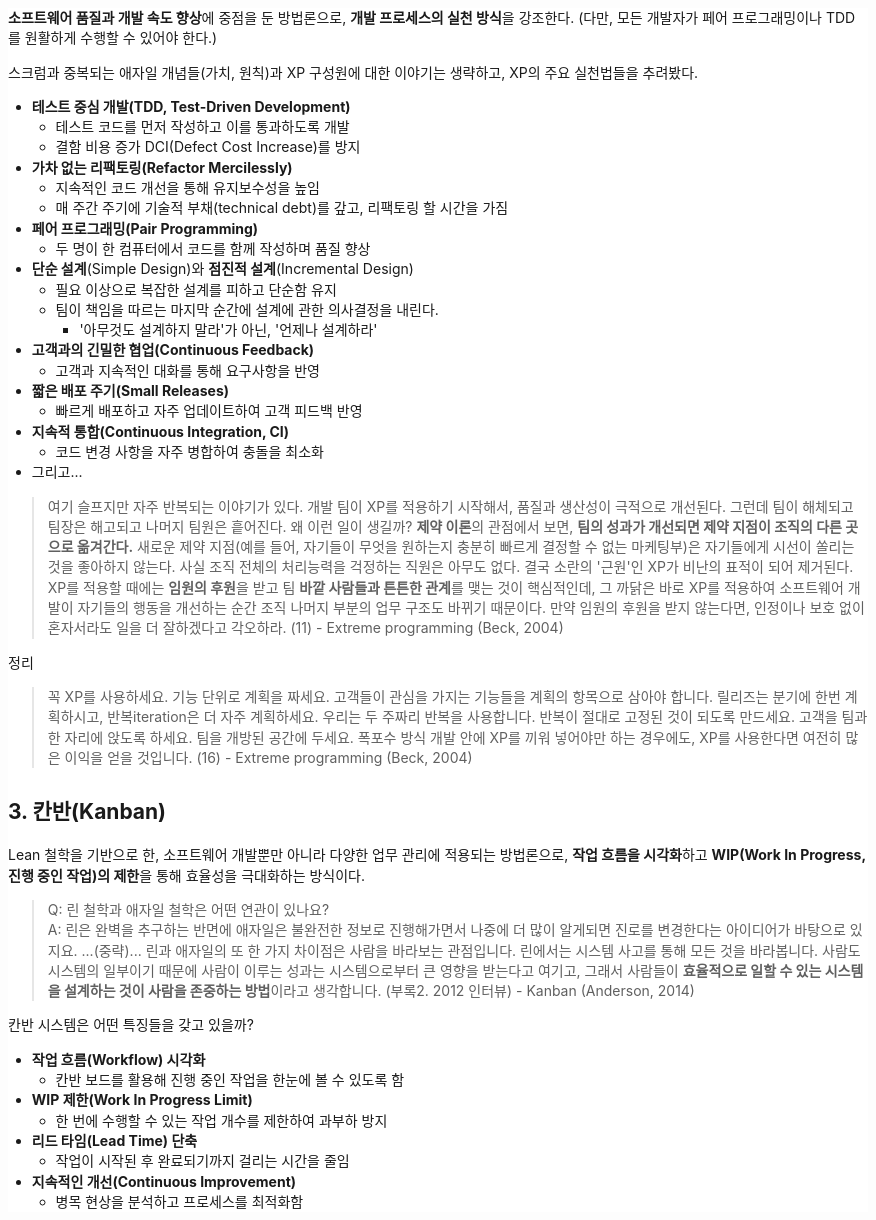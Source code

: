 **소프트웨어 품질과 개발 속도 향상**에 중점을 둔 방법론으로, **개발 프로세스의 실천 방식**을 강조한다. (다만, 모든 개발자가 페어 프로그래밍이나 TDD를 원활하게 수행할 수 있어야 한다.)

스크럼과 중복되는 애자일 개념들(가치, 원칙)과 XP 구성원에 대한 이야기는 생략하고, XP의 주요 실천법들을 추려봤다.

- **테스트 중심 개발(TDD, Test-Driven Development)**
  - 테스트 코드를 먼저 작성하고 이를 통과하도록 개발
  - 결함 비용 증가 DCI(Defect Cost Increase)를 방지
- **가차 없는 리팩토링(Refactor Mercilessly)**
  - 지속적인 코드 개선을 통해 유지보수성을 높임
  - 매 주간 주기에 기술적 부채(technical debt)를 갚고, 리팩토링 할 시간을 가짐
- **페어 프로그래밍(Pair Programming)**
  - 두 명이 한 컴퓨터에서 코드를 함께 작성하며 품질 향상
- **단순 설계**(Simple Design)와 **점진적 설계**(Incremental Design)
  - 필요 이상으로 복잡한 설계를 피하고 단순함 유지
  - 팀이 책임을 따르는 마지막 순간에 설계에 관한 의사결정을 내린다.
    - '아무것도 설계하지 말라'가 아닌, '언제나 설계하라'
- **고객과의 긴밀한 협업(Continuous Feedback)**
  - 고객과 지속적인 대화를 통해 요구사항을 반영
- **짧은 배포 주기(Small Releases)**
  - 빠르게 배포하고 자주 업데이트하여 고객 피드백 반영
- **지속적 통합(Continuous Integration, CI)**
  - 코드 변경 사항을 자주 병합하여 충돌을 최소화
- 그리고...

> 여기 슬프지만 자주 반복되는 이야기가 있다. 개발 팀이 XP를 적용하기 시작해서, 품질과 생산성이 극적으로 개선된다. 그런데 팀이 해체되고 팀장은 해고되고 나머지 팀원은 흩어진다. 왜 이런 일이 생길까? **제약 이론**의 관점에서 보면, **팀의 성과가 개선되면 제약 지점이 조직의 다른 곳으로 옮겨간다.** 새로운 제약 지점(예를 들어, 자기들이 무엇을 원하는지 충분히 빠르게 결정할 수 없는 마케팅부)은 자기들에게 시선이 쏠리는 것을 좋아하지 않는다. 사실 조직 전체의 처리능력을 걱정하는 직원은 아무도 없다. 결국 소란의 '근원'인 XP가 비난의 표적이 되어 제거된다. XP를 적용할 때에는 **임원의 후원**을 받고 팀 **바깥 사람들과 튼튼한 관계**를 맺는 것이 핵심적인데, 그 까닭은 바로 XP를 적용하여 소프트웨어 개발이 자기들의 행동을 개선하는 순간 조직 나머지 부분의 업무 구조도 바뀌기 때문이다. 만약 임원의 후원을 받지 않는다면, 인정이나 보호 없이 혼자서라도 일을 더 잘하겠다고 각오하라. (11) - Extreme programming (Beck, 2004)

정리

> 꼭 XP를 사용하세요. 기능 단위로 계획을 짜세요. 고객들이 관심을 가지는 기능들을 계획의 항목으로 삼아야 합니다. 릴리즈는 분기에 한번 계획하시고, 반복iteration은 더 자주 계획하세요. 우리는 두 주짜리 반복을 사용합니다. 반복이 절대로 고정된 것이 되도록 만드세요. 고객을 팀과 한 자리에 앉도록 하세요. 팀을 개방된 공간에 두세요. 폭포수 방식 개발 안에 XP를 끼워 넣어야만 하는 경우에도, XP를 사용한다면 여전히 많은 이익을 얻을 것입니다. (16) - Extreme programming (Beck, 2004)

## 3. **칸반(Kanban)**

Lean 철학을 기반으로 한, 소프트웨어 개발뿐만 아니라 다양한 업무 관리에 적용되는 방법론으로, **작업 흐름을 시각화**하고 **WIP(Work In Progress, 진행 중인 작업)의 제한**을 통해 효율성을 극대화하는 방식이다.

> Q: 린 철학과 애자일 철학은 어떤 연관이 있나요?   
> A: 린은 완벽을 추구하는 반면에 애자일은 불완전한 정보로 진행해가면서 나중에 더 많이 알게되면 진로를 변경한다는 아이디어가 바탕으로 있지요. ...(중략)... 린과 애자일의 또 한 가지 차이점은 사람을 바라보는 관점입니다. 린에서는 시스템 사고를 통해 모든 것을 바라봅니다. 사람도 시스템의 일부이기 때문에 사람이 이루는 성과는 시스템으로부터 큰 영향을 받는다고 여기고, 그래서 사람들이 **효율적으로 일할 수 있는 시스템을 설계하는 것이 사람을 존중하는 방법**이라고 생각합니다. (부록2. 2012 인터뷰) - Kanban (Anderson, 2014)

칸반 시스템은 어떤 특징들을 갖고 있을까?

- **작업 흐름(Workflow) 시각화**
  - 칸반 보드를 활용해 진행 중인 작업을 한눈에 볼 수 있도록 함
- **WIP 제한(Work In Progress Limit)**
  - 한 번에 수행할 수 있는 작업 개수를 제한하여 과부하 방지
- **리드 타임(Lead Time) 단축**
  - 작업이 시작된 후 완료되기까지 걸리는 시간을 줄임
- **지속적인 개선(Continuous Improvement)**
  - 병목 현상을 분석하고 프로세스를 최적화함
